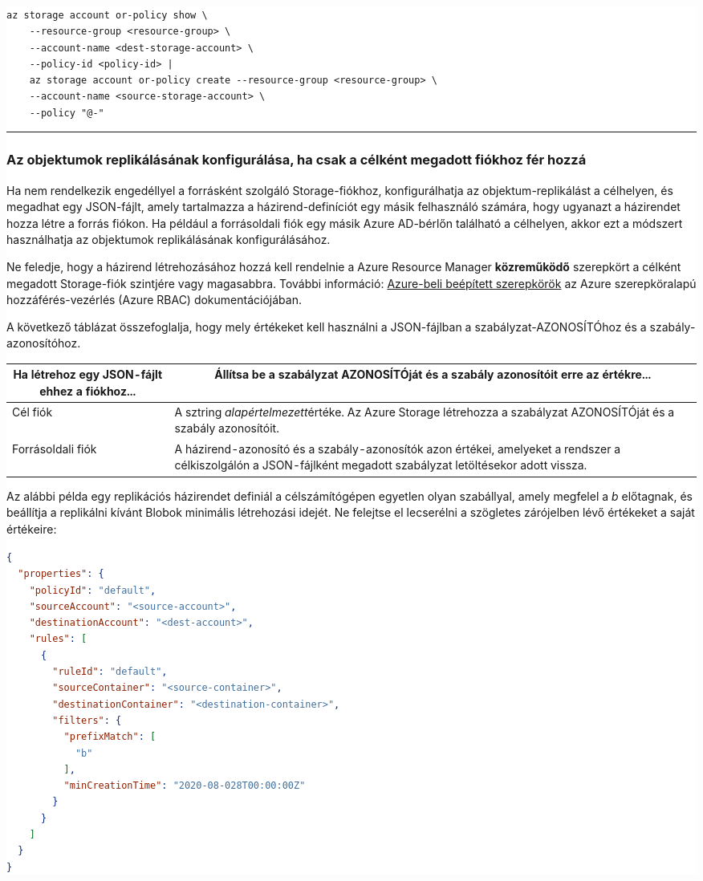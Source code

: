 ```azurecli
az storage account or-policy show \
    --resource-group <resource-group> \
    --account-name <dest-storage-account> \
    --policy-id <policy-id> |
    az storage account or-policy create --resource-group <resource-group> \
    --account-name <source-storage-account> \
    --policy "@-"
```

---

### <a name="configure-object-replication-when-you-have-access-only-to-the-destination-account"></a>Az objektumok replikálásának konfigurálása, ha csak a célként megadott fiókhoz fér hozzá

Ha nem rendelkezik engedéllyel a forrásként szolgáló Storage-fiókhoz, konfigurálhatja az objektum-replikálást a célhelyen, és megadhat egy JSON-fájlt, amely tartalmazza a házirend-definíciót egy másik felhasználó számára, hogy ugyanazt a házirendet hozza létre a forrás fiókon. Ha például a forrásoldali fiók egy másik Azure AD-bérlőn található a célhelyen, akkor ezt a módszert használhatja az objektumok replikálásának konfigurálásához.

Ne feledje, hogy a házirend létrehozásához hozzá kell rendelnie a Azure Resource Manager **közreműködő** szerepkört a célként megadott Storage-fiók szintjére vagy magasabbra. További információ: [Azure-beli beépített szerepkörök](../../role-based-access-control/built-in-roles.md) az Azure szerepköralapú hozzáférés-vezérlés (Azure RBAC) dokumentációjában.

A következő táblázat összefoglalja, hogy mely értékeket kell használni a JSON-fájlban a szabályzat-AZONOSÍTÓhoz és a szabály-azonosítóhoz.

| Ha létrehoz egy JSON-fájlt ehhez a fiókhoz... | Állítsa be a szabályzat AZONOSÍTÓját és a szabály azonosítóit erre az értékre... |
|-|-|
| Cél fiók | A sztring *alapértelmezett*értéke. Az Azure Storage létrehozza a szabályzat AZONOSÍTÓját és a szabály azonosítóit. |
| Forrásoldali fiók | A házirend-azonosító és a szabály-azonosítók azon értékei, amelyeket a rendszer a célkiszolgálón a JSON-fájlként megadott szabályzat letöltésekor adott vissza. |

Az alábbi példa egy replikációs házirendet definiál a célszámítógépen egyetlen olyan szabállyal, amely megfelel a *b* előtagnak, és beállítja a replikálni kívánt Blobok minimális létrehozási idejét. Ne felejtse el lecserélni a szögletes zárójelben lévő értékeket a saját értékeire:

```json
{
  "properties": {
    "policyId": "default",
    "sourceAccount": "<source-account>",
    "destinationAccount": "<dest-account>",
    "rules": [
      {
        "ruleId": "default",
        "sourceContainer": "<source-container>",
        "destinationContainer": "<destination-container>",
        "filters": {
          "prefixMatch": [
            "b"
          ],
          "minCreationTime": "2020-08-028T00:00:00Z"
        }
      }
    ]
  }
}
```
